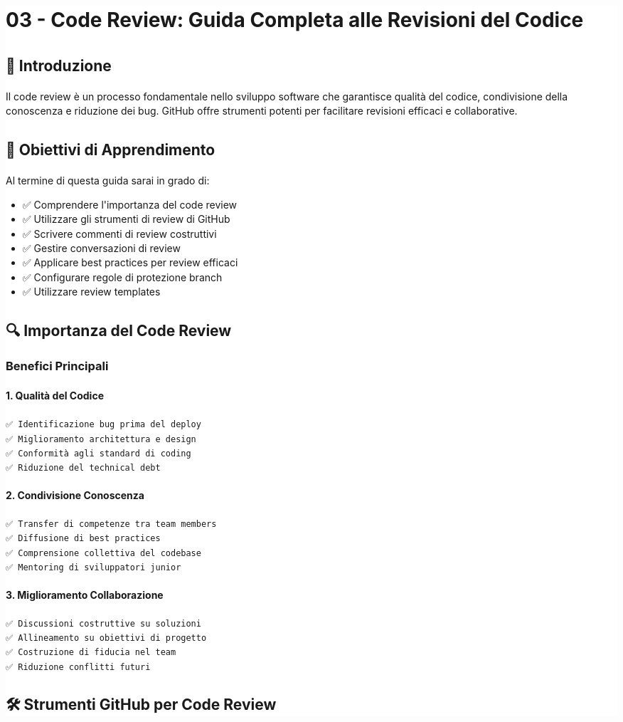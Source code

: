 # 03 - Code Review: Guida Completa alle Revisioni del Codice

## 📖 Introduzione

Il code review è un processo fondamentale nello sviluppo software che garantisce qualità del codice, condivisione della conoscenza e riduzione dei bug. GitHub offre strumenti potenti per facilitare revisioni efficaci e collaborative.

## 🎯 Obiettivi di Apprendimento

Al termine di questa guida sarai in grado di:

- ✅ Comprendere l'importanza del code review
- ✅ Utilizzare gli strumenti di review di GitHub
- ✅ Scrivere commenti di review costruttivi
- ✅ Gestire conversazioni di review
- ✅ Applicare best practices per review efficaci
- ✅ Configurare regole di protezione branch
- ✅ Utilizzare review templates

## 🔍 Importanza del Code Review

### Benefici Principali

#### 1. **Qualità del Codice**
```markdown
✅ Identificazione bug prima del deploy
✅ Miglioramento architettura e design
✅ Conformità agli standard di coding
✅ Riduzione del technical debt
```

#### 2. **Condivisione Conoscenza**
```markdown
✅ Transfer di competenze tra team members
✅ Diffusione di best practices
✅ Comprensione collettiva del codebase
✅ Mentoring di sviluppatori junior
```

#### 3. **Miglioramento Collaborazione**
```markdown
✅ Discussioni costruttive su soluzioni
✅ Allineamento su obiettivi di progetto
✅ Costruzione di fiducia nel team
✅ Riduzione conflitti futuri
```

## 🛠️ Strumenti GitHub per Code Review
